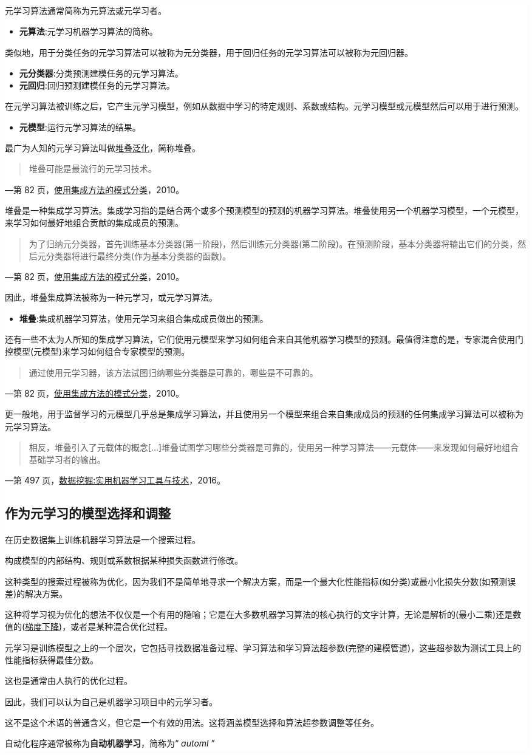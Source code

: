 元学习算法通常简称为元算法或元学习者。

*   **元算法**:元学习机器学习算法的简称。

类似地，用于分类任务的元学习算法可以被称为元分类器，用于回归任务的元学习算法可以被称为元回归器。

*   **元分类器**:分类预测建模任务的元学习算法。
*   **元回归**:回归预测建模任务的元学习算法。

在元学习算法被训练之后，它产生元学习模型，例如从数据中学习的特定规则、系数或结构。元学习模型或元模型然后可以用于进行预测。

*   **元模型**:运行元学习算法的结果。

最广为人知的元学习算法叫做[堆叠泛化](https://machinelearningmastery.com/stacking-ensemble-machine-learning-with-python/)，简称堆叠。

> 堆叠可能是最流行的元学习技术。

—第 82 页，[使用集成方法的模式分类](https://amzn.to/2zxc0F7)，2010。

堆叠是一种集成学习算法。集成学习指的是结合两个或多个预测模型的预测的机器学习算法。堆叠使用另一个机器学习模型，一个元模型，来学习如何最好地组合贡献的集成成员的预测。

> 为了归纳元分类器，首先训练基本分类器(第一阶段)，然后训练元分类器(第二阶段)。在预测阶段，基本分类器将输出它们的分类，然后元分类器将进行最终分类(作为基本分类器的函数)。

—第 82 页，[使用集成方法的模式分类](https://amzn.to/2zxc0F7)，2010。

因此，堆叠集成算法被称为一种元学习，或元学习算法。

*   **堆叠**:集成机器学习算法，使用元学习来组合集成成员做出的预测。

还有一些不太为人所知的集成学习算法，它们使用元模型来学习如何组合来自其他机器学习模型的预测。最值得注意的是，专家混合使用门控模型(元模型)来学习如何组合专家模型的预测。

> 通过使用元学习器，该方法试图归纳哪些分类器是可靠的，哪些是不可靠的。

—第 82 页，[使用集成方法的模式分类](https://amzn.to/2zxc0F7)，2010。

更一般地，用于监督学习的元模型几乎总是集成学习算法，并且使用另一个模型来组合来自集成成员的预测的任何集成学习算法可以被称为元学习算法。

> 相反，堆叠引入了元载体的概念[…]堆叠试图学习哪些分类器是可靠的，使用另一种学习算法——元载体——来发现如何最好地组合基础学习者的输出。

—第 497 页，[数据挖掘:实用机器学习工具与技术](https://amzn.to/2NJT1L8)，2016。

## 作为元学习的模型选择和调整

在历史数据集上训练机器学习算法是一个搜索过程。

构成模型的内部结构、规则或系数根据某种损失函数进行修改。

这种类型的搜索过程被称为优化，因为我们不是简单地寻求一个解决方案，而是一个最大化性能指标(如分类)或最小化损失分数(如预测误差)的解决方案。

这种将学习视为优化的想法不仅仅是一个有用的隐喻；它是在大多数机器学习算法的核心执行的文字计算，无论是解析的(最小二乘)还是数值的([梯度下降](https://machinelearningmastery.com/gradient-descent-for-machine-learning/))，或者是某种混合优化过程。

元学习是训练模型之上的一个层次，它包括寻找数据准备过程、学习算法和学习算法超参数(完整的建模管道)，这些超参数为测试工具上的性能指标获得最佳分数。

这也是通常由人执行的优化过程。

因此，我们可以认为自己是机器学习项目中的元学习者。

这不是这个术语的普通含义，但它是一个有效的用法。这将涵盖模型选择和算法超参数调整等任务。

自动化程序通常被称为**自动机器学习**，简称为“ *automl* ”
